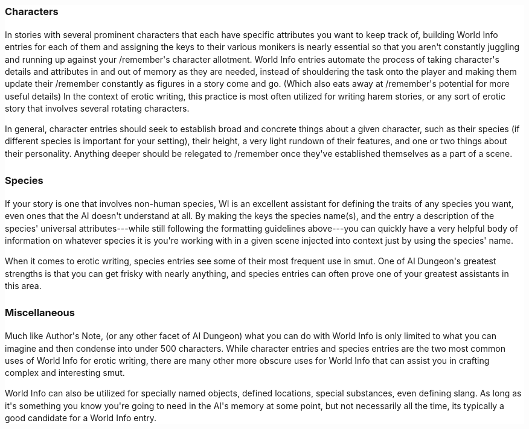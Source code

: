 ### Characters

In stories with several prominent characters that each have specific
attributes you want to keep track of, building World Info entries for
each of them and assigning the keys to their various monikers is nearly
essential so that you aren't constantly juggling and running up against
your /remember's character allotment. World Info entries automate the
process of taking character's details and attributes in and out of
memory as they are needed, instead of shouldering the task onto the
player and making them update their /remember constantly as figures in a
story come and go. (Which also eats away at /remember's potential for
more useful details) In the context of erotic writing, this practice is
most often utilized for writing harem stories, or any sort of erotic
story that involves several rotating characters.

In general, character entries should seek to establish broad and
concrete things about a given character, such as their species (if
different species is important for your setting), their height, a very
light rundown of their features, and one or two things about their
personality. Anything deeper should be relegated to /remember once
they've established themselves as a part of a scene.

### Species

If your story is one that involves non-human species, WI is an excellent
assistant for defining the traits of any species you want, even ones
that the AI doesn't understand at all. By making the keys the species
name(s), and the entry a description of the species' universal
attributes---while still following the formatting guidelines above---you
can quickly have a very helpful body of information on whatever species
it is you're working with in a given scene injected into context just by
using the species' name.

When it comes to erotic writing, species entries see some of their most
frequent use in smut. One of AI Dungeon's greatest strengths is that you
can get frisky with nearly anything, and species entries can often prove
one of your greatest assistants in this area.

### Miscellaneous

Much like Author's Note, (or any other facet of AI Dungeon) what you can
do with World Info is only limited to what you can imagine and then
condense into under 500 characters. While character entries and species
entries are the two most common uses of World Info for erotic writing,
there are many other more obscure uses for World Info that can assist
you in crafting complex and interesting smut.

World Info can also be utilized for specially named objects, defined
locations, special substances, even defining slang. As long as it's
something you know you're going to need in the AI's memory at some
point, but not necessarily all the time, its typically a good candidate
for a World Info entry.
